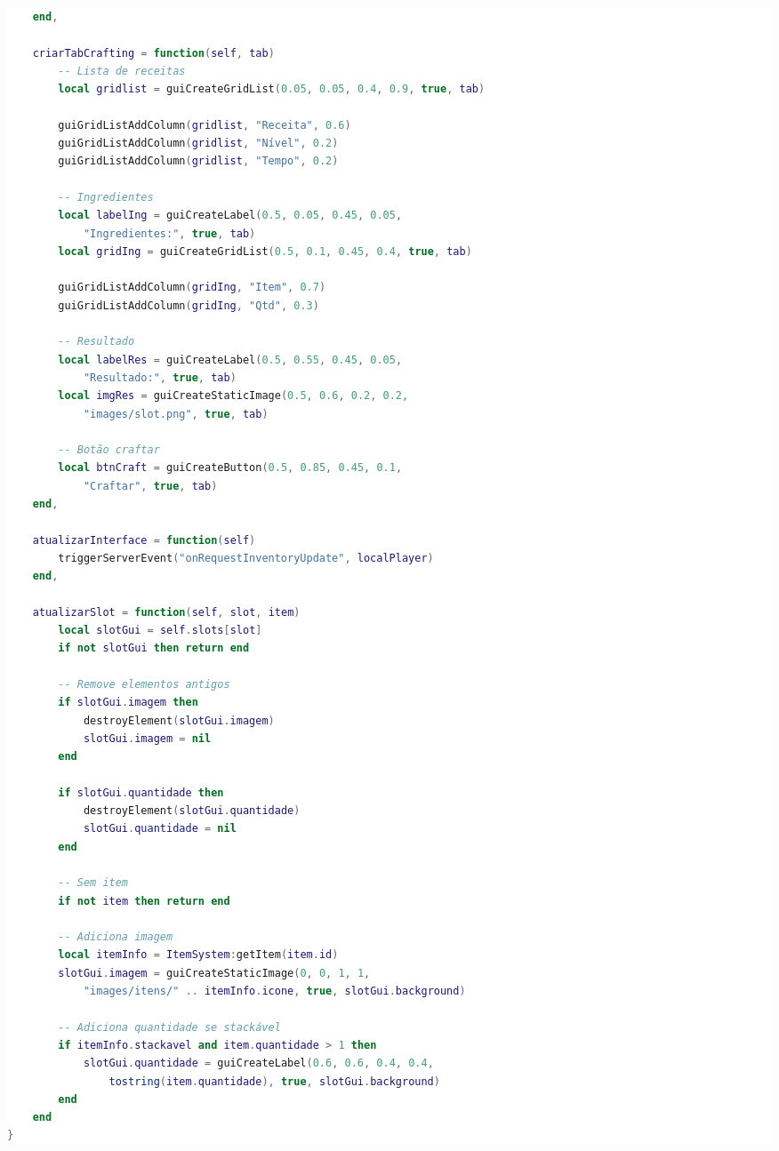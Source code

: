```lua
    end,
    
    criarTabCrafting = function(self, tab)
        -- Lista de receitas
        local gridlist = guiCreateGridList(0.05, 0.05, 0.4, 0.9, true, tab)
        
        guiGridListAddColumn(gridlist, "Receita", 0.6)
        guiGridListAddColumn(gridlist, "Nível", 0.2)
        guiGridListAddColumn(gridlist, "Tempo", 0.2)
        
        -- Ingredientes
        local labelIng = guiCreateLabel(0.5, 0.05, 0.45, 0.05,
            "Ingredientes:", true, tab)
        local gridIng = guiCreateGridList(0.5, 0.1, 0.45, 0.4, true, tab)
        
        guiGridListAddColumn(gridIng, "Item", 0.7)
        guiGridListAddColumn(gridIng, "Qtd", 0.3)
        
        -- Resultado
        local labelRes = guiCreateLabel(0.5, 0.55, 0.45, 0.05,
            "Resultado:", true, tab)
        local imgRes = guiCreateStaticImage(0.5, 0.6, 0.2, 0.2,
            "images/slot.png", true, tab)
            
        -- Botão craftar
        local btnCraft = guiCreateButton(0.5, 0.85, 0.45, 0.1,
            "Craftar", true, tab)
    end,
    
    atualizarInterface = function(self)
        triggerServerEvent("onRequestInventoryUpdate", localPlayer)
    end,
    
    atualizarSlot = function(self, slot, item)
        local slotGui = self.slots[slot]
        if not slotGui then return end
        
        -- Remove elementos antigos
        if slotGui.imagem then
            destroyElement(slotGui.imagem)
            slotGui.imagem = nil
        end
        
        if slotGui.quantidade then
            destroyElement(slotGui.quantidade)
            slotGui.quantidade = nil
        end
        
        -- Sem item
        if not item then return end
        
        -- Adiciona imagem
        local itemInfo = ItemSystem:getItem(item.id)
        slotGui.imagem = guiCreateStaticImage(0, 0, 1, 1,
            "images/itens/" .. itemInfo.icone, true, slotGui.background)
            
        -- Adiciona quantidade se stackável
        if itemInfo.stackavel and item.quantidade > 1 then
            slotGui.quantidade = guiCreateLabel(0.6, 0.6, 0.4, 0.4,
                tostring(item.quantidade), true, slotGui.background)
        end
    end
}
```